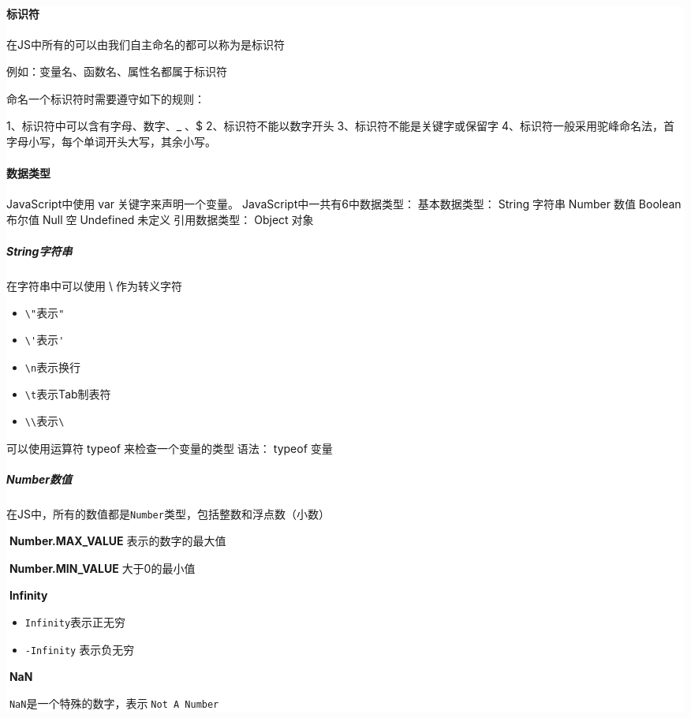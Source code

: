 #### 标识符

在JS中所有的可以由我们自主命名的都可以称为是标识符

例如：变量名、函数名、属性名都属于标识符

命名一个标识符时需要遵守如下的规则：

1、标识符中可以含有字母、数字、_ 、$
2、标识符不能以数字开头
3、标识符不能是关键字或保留字
4、标识符一般采用驼峰命名法，首字母小写，每个单词开头大写，其余小写。

#### 数据类型

JavaScript中使用 var 关键字来声明一个变量。
JavaScript中一共有6中数据类型：
基本数据类型：
	String	字符串
	Number	数值
	Boolean	布尔值
	Null	空
	Undefined	未定义
引用数据类型：
	Object	对象

##### String字符串

在字符串中可以使用 \ 作为转义字符

- `\"`表示`"`

- `\'`表示`'`

- `\n`表示换行

- `\t`表示Tab制表符

- `\\`表示`\`

可以使用运算符	typeof 来检查一个变量的类型
	语法：	typeof 变量

##### Number数值

​	在JS中，所有的数值都是`Number`类型，包括整数和浮点数（小数）

​	**Number.MAX_VALUE**	表示的数字的最大值

​	**Number.MIN_VALUE**	大于0的最小值

​	**Infinity**

- `Infinity`表示正无穷

- `-Infinity` 表示负无穷

​	**NaN**

​	`NaN`是一个特殊的数字，表示 `Not A Number`

